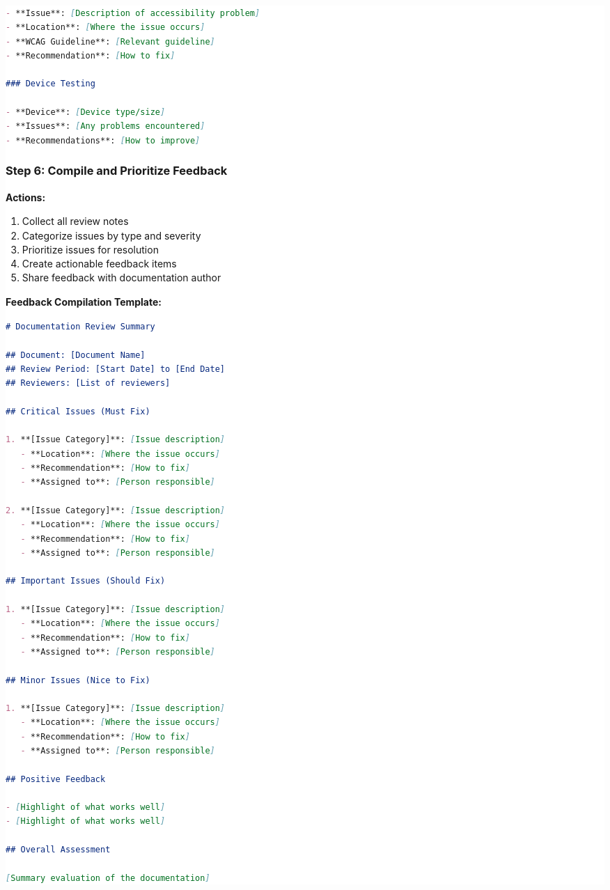 ```markdown
- **Issue**: [Description of accessibility problem]
- **Location**: [Where the issue occurs]
- **WCAG Guideline**: [Relevant guideline]
- **Recommendation**: [How to fix]

### Device Testing

- **Device**: [Device type/size]
- **Issues**: [Any problems encountered]
- **Recommendations**: [How to improve]
```

### Step 6: Compile and Prioritize Feedback

**Actions:**
1. Collect all review notes
2. Categorize issues by type and severity
3. Prioritize issues for resolution
4. Create actionable feedback items
5. Share feedback with documentation author

**Feedback Compilation Template:**
```markdown
# Documentation Review Summary

## Document: [Document Name]
## Review Period: [Start Date] to [End Date]
## Reviewers: [List of reviewers]

## Critical Issues (Must Fix)

1. **[Issue Category]**: [Issue description]
   - **Location**: [Where the issue occurs]
   - **Recommendation**: [How to fix]
   - **Assigned to**: [Person responsible]

2. **[Issue Category]**: [Issue description]
   - **Location**: [Where the issue occurs]
   - **Recommendation**: [How to fix]
   - **Assigned to**: [Person responsible]

## Important Issues (Should Fix)

1. **[Issue Category]**: [Issue description]
   - **Location**: [Where the issue occurs]
   - **Recommendation**: [How to fix]
   - **Assigned to**: [Person responsible]

## Minor Issues (Nice to Fix)

1. **[Issue Category]**: [Issue description]
   - **Location**: [Where the issue occurs]
   - **Recommendation**: [How to fix]
   - **Assigned to**: [Person responsible]

## Positive Feedback

- [Highlight of what works well]
- [Highlight of what works well]

## Overall Assessment

[Summary evaluation of the documentation]
```